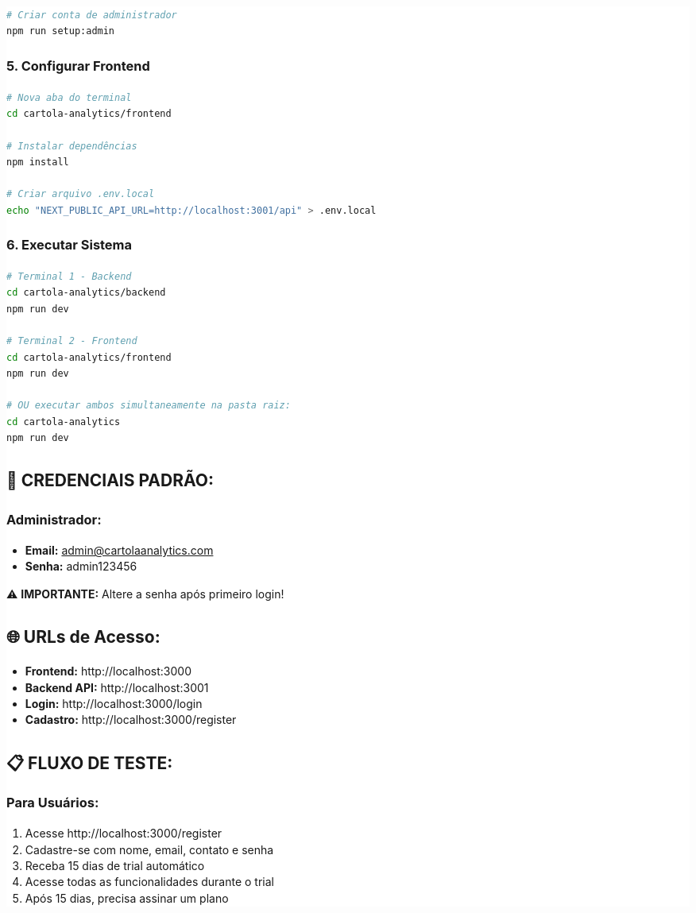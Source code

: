 ```bash
# Criar conta de administrador
npm run setup:admin
```

### 5. Configurar Frontend
```bash
# Nova aba do terminal
cd cartola-analytics/frontend

# Instalar dependências
npm install

# Criar arquivo .env.local
echo "NEXT_PUBLIC_API_URL=http://localhost:3001/api" > .env.local
```

### 6. Executar Sistema
```bash
# Terminal 1 - Backend
cd cartola-analytics/backend
npm run dev

# Terminal 2 - Frontend
cd cartola-analytics/frontend
npm run dev

# OU executar ambos simultaneamente na pasta raiz:
cd cartola-analytics
npm run dev
```

## 🔑 CREDENCIAIS PADRÃO:

### Administrador:
- **Email:** admin@cartolaanalytics.com
- **Senha:** admin123456

⚠️ **IMPORTANTE:** Altere a senha após primeiro login!

## 🌐 URLs de Acesso:

- **Frontend:** http://localhost:3000
- **Backend API:** http://localhost:3001
- **Login:** http://localhost:3000/login
- **Cadastro:** http://localhost:3000/register

## 📋 FLUXO DE TESTE:

### Para Usuários:
1. Acesse http://localhost:3000/register
2. Cadastre-se com nome, email, contato e senha
3. Receba 15 dias de trial automático
4. Acesse todas as funcionalidades durante o trial
5. Após 15 dias, precisa assinar um plano
